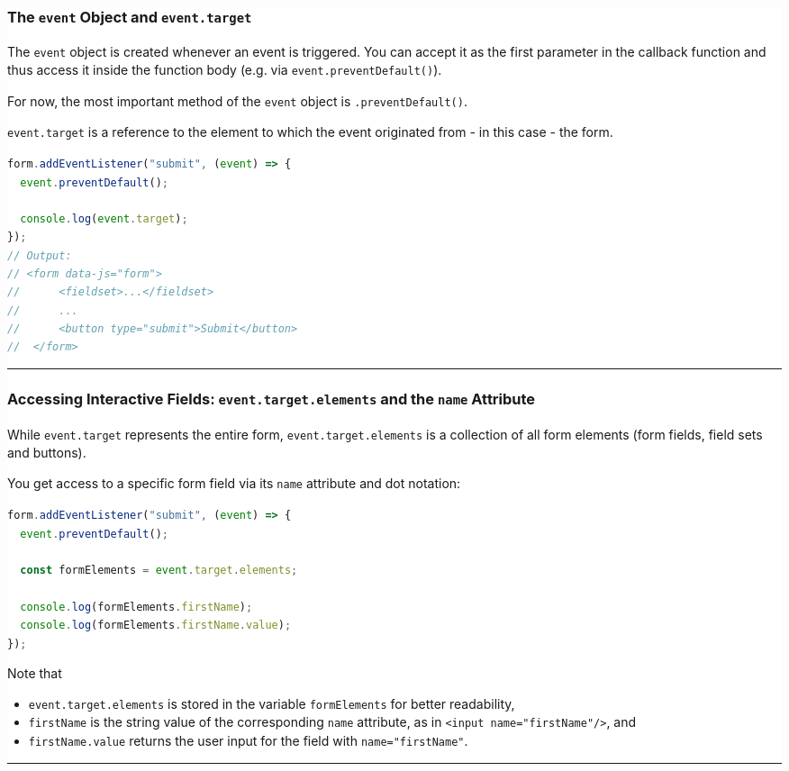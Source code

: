 ### The `event` Object and `event.target`

The `event` object is created whenever an event is triggered. You can accept it as the first
parameter in the callback function and thus access it inside the function body (e.g. via
`event.preventDefault()`).

For now, the most important method of the `event` object is `.preventDefault()`.

`event.target` is a reference to the element to which the event originated from - in this case - the
form.

```js
form.addEventListener("submit", (event) => {
  event.preventDefault();

  console.log(event.target);
});
// Output:
// <form data-js="form">
//		<fieldset>...</fieldset>
//		...
//		<button type="submit">Submit</button>
//	</form>
```

---

### Accessing Interactive Fields: `event.target.elements` and the `name` Attribute

While `event.target` represents the entire form, `event.target.elements` is a collection of all form
elements (form fields, field sets and buttons).

You get access to a specific form field via its `name` attribute and dot notation:

```js
form.addEventListener("submit", (event) => {
  event.preventDefault();

  const formElements = event.target.elements;

  console.log(formElements.firstName);
  console.log(formElements.firstName.value);
});
```

Note that

- `event.target.elements` is stored in the variable `formElements` for better readability,
- `firstName` is the string value of the corresponding `name` attribute, as in
  `<input name="firstName"/>`, and
- `firstName.value` returns the user input for the field with `name="firstName"`.

---
